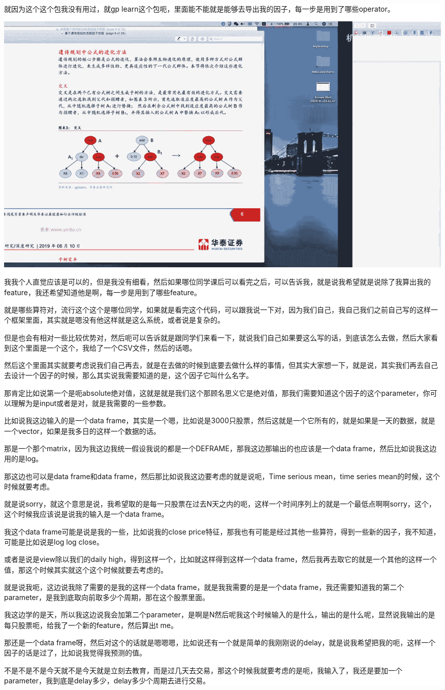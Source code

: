 就因为这个这个包我没有用过，就gp learn这个包呃，里面能不能就是能够去导出我的因子，每一步是用到了哪些operator。



![](img/ca47e3460655863537af84263506b63d_42.png)

我我个人直觉应该是可以的，但是我没有细看，然后如果哪位同学课后可以看完之后，可以告诉我，就是说我希望就是说除了我算出我的feature，我还希望知道他是啊，每一步是用到了哪些feature。

就是哪些算符对，流行这个这个是哪位同学，如果就是看完这个代码，可以跟我说一下对，因为我们自己，我自己我们之前自己写的这样一个框架里面，其实就是嗯没有他这样就是这么系统，或者说是复杂的。

但是也会有相对一些比较优势对，然后呃可以告诉就是跟同学们来看一下，就说我们自己如果要这么写的话，到底该怎么去做，然后大家看到这个里面是一个这个，我给了一个CSV文件，然后的话嗯。

然后这个里面其实就要考虑说我们自己再去，就是在去做的时候到底要去做什么样的事情，但其实大家想一下，就是说，其实我们再去自己去设计一个因子的时候，那么其实说我需要知道的是，这个因子它叫什么名字。

那肯定比如说第一个是呃absolute绝对值，这就是就是我们这个那顾名思义它是绝对值，那我们需要知道这个因子的这个parameter，你可以理解为是input或者是对，就是我需要的一些参数。

比如说我这边输入的是一个data frame，其实是一个嗯，比如说是3000只股票，然后这就是一个它所有的，就是如果是一天的数据，就是一个vector，如果是我多日的这样一个数据的话。

那是一个那个matrix，因为我这边我统一假设我说的都是一个DEFRAME，那我这边那输出的也应该是一个data frame，然后比如说我这边用的是log。

那这边也可以是data frame和data frame，然后那比如说我这边要考虑的就是说呃，Time serious mean，time series mean的时候，这个时候就要考虑。

就是说sorry，就这个意思是说，我希望取的是每一只股票在过去N天之内的呃，这样一个时间序列上的就是一个最低点啊啊sorry，这个，这个时候我应该说是说我的输入是一个data frame。

我这个data frame可能是说是我的一些，比如说我的close price特征，那我也有可能是经过其他一些算符，得到一些新的因子，我不知道，可能是比如说是log log close。

或者是说是view除以我们的daily high，得到这样一个，比如就这样得到这样一个data frame，然后我再去取它的就是一个其他的这样一个值，那这个时候其实就这个这个时候就要去考虑的。

就是说我呃，这边说我除了需要的是我的这样一个data frame，就是我我需要的是是一个data frame，我还需要知道我的第二个parameter，是我到底取向前取多少个周期，那在这个股票里面。

我这边学的是天，所以我这边说我会加第二个parameter，是啊是N然后呢我这个时候输入的是什么，输出的是什么呢，显然说我输出的是每只股票呃，给我了一个新的feature，然后算出t me。

那还是一个data frame呀，然后对这个的话就是嗯嗯嗯，比如说还有一个就是简单的我刚刚说的delay，就是说我希望把我的呃，这样一个因子的话是过了，比如说我觉得我预测的值。

不是不是不是今天就不是今天就是立刻去教育，而是过几天去交易，那这个时候我就要考虑的是呃，我输入了，我还是要加一个parameter，我到底是delay多少，delay多少个周期去进行交易。

